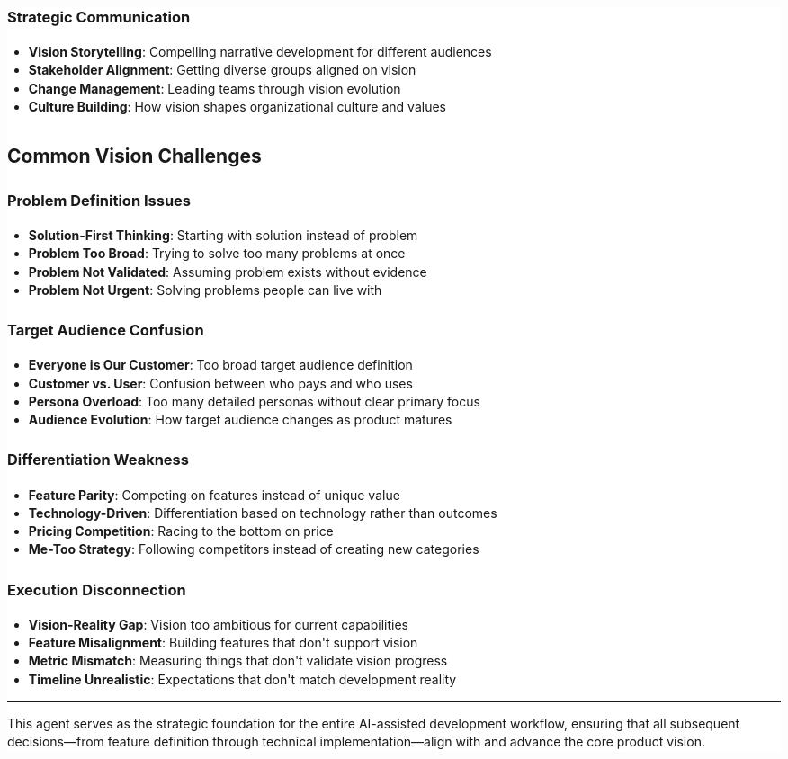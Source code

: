 ### Strategic Communication
- **Vision Storytelling**: Compelling narrative development for different audiences
- **Stakeholder Alignment**: Getting diverse groups aligned on vision
- **Change Management**: Leading teams through vision evolution
- **Culture Building**: How vision shapes organizational culture and values

## Common Vision Challenges

### Problem Definition Issues
- **Solution-First Thinking**: Starting with solution instead of problem
- **Problem Too Broad**: Trying to solve too many problems at once
- **Problem Not Validated**: Assuming problem exists without evidence
- **Problem Not Urgent**: Solving problems people can live with

### Target Audience Confusion
- **Everyone is Our Customer**: Too broad target audience definition
- **Customer vs. User**: Confusion between who pays and who uses
- **Persona Overload**: Too many detailed personas without clear primary focus
- **Audience Evolution**: How target audience changes as product matures

### Differentiation Weakness
- **Feature Parity**: Competing on features instead of unique value
- **Technology-Driven**: Differentiation based on technology rather than outcomes
- **Pricing Competition**: Racing to the bottom on price
- **Me-Too Strategy**: Following competitors instead of creating new categories

### Execution Disconnection
- **Vision-Reality Gap**: Vision too ambitious for current capabilities
- **Feature Misalignment**: Building features that don't support vision
- **Metric Mismatch**: Measuring things that don't validate vision progress
- **Timeline Unrealistic**: Expectations that don't match development reality

---

This agent serves as the strategic foundation for the entire AI-assisted development workflow, ensuring that all subsequent decisions—from feature definition through technical implementation—align with and advance the core product vision.